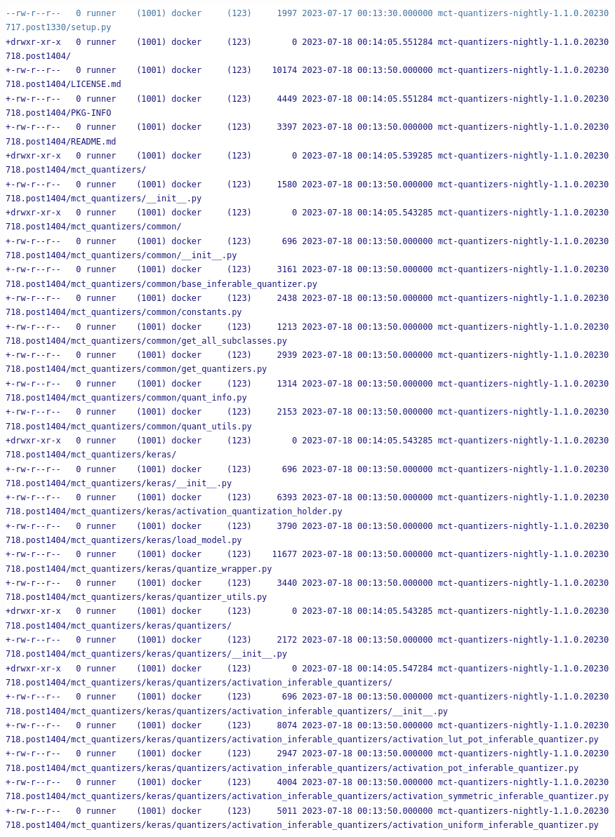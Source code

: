 ```diff
--rw-r--r--   0 runner    (1001) docker     (123)     1997 2023-07-17 00:13:30.000000 mct-quantizers-nightly-1.1.0.20230717.post1330/setup.py
+drwxr-xr-x   0 runner    (1001) docker     (123)        0 2023-07-18 00:14:05.551284 mct-quantizers-nightly-1.1.0.20230718.post1404/
+-rw-r--r--   0 runner    (1001) docker     (123)    10174 2023-07-18 00:13:50.000000 mct-quantizers-nightly-1.1.0.20230718.post1404/LICENSE.md
+-rw-r--r--   0 runner    (1001) docker     (123)     4449 2023-07-18 00:14:05.551284 mct-quantizers-nightly-1.1.0.20230718.post1404/PKG-INFO
+-rw-r--r--   0 runner    (1001) docker     (123)     3397 2023-07-18 00:13:50.000000 mct-quantizers-nightly-1.1.0.20230718.post1404/README.md
+drwxr-xr-x   0 runner    (1001) docker     (123)        0 2023-07-18 00:14:05.539285 mct-quantizers-nightly-1.1.0.20230718.post1404/mct_quantizers/
+-rw-r--r--   0 runner    (1001) docker     (123)     1580 2023-07-18 00:13:50.000000 mct-quantizers-nightly-1.1.0.20230718.post1404/mct_quantizers/__init__.py
+drwxr-xr-x   0 runner    (1001) docker     (123)        0 2023-07-18 00:14:05.543285 mct-quantizers-nightly-1.1.0.20230718.post1404/mct_quantizers/common/
+-rw-r--r--   0 runner    (1001) docker     (123)      696 2023-07-18 00:13:50.000000 mct-quantizers-nightly-1.1.0.20230718.post1404/mct_quantizers/common/__init__.py
+-rw-r--r--   0 runner    (1001) docker     (123)     3161 2023-07-18 00:13:50.000000 mct-quantizers-nightly-1.1.0.20230718.post1404/mct_quantizers/common/base_inferable_quantizer.py
+-rw-r--r--   0 runner    (1001) docker     (123)     2438 2023-07-18 00:13:50.000000 mct-quantizers-nightly-1.1.0.20230718.post1404/mct_quantizers/common/constants.py
+-rw-r--r--   0 runner    (1001) docker     (123)     1213 2023-07-18 00:13:50.000000 mct-quantizers-nightly-1.1.0.20230718.post1404/mct_quantizers/common/get_all_subclasses.py
+-rw-r--r--   0 runner    (1001) docker     (123)     2939 2023-07-18 00:13:50.000000 mct-quantizers-nightly-1.1.0.20230718.post1404/mct_quantizers/common/get_quantizers.py
+-rw-r--r--   0 runner    (1001) docker     (123)     1314 2023-07-18 00:13:50.000000 mct-quantizers-nightly-1.1.0.20230718.post1404/mct_quantizers/common/quant_info.py
+-rw-r--r--   0 runner    (1001) docker     (123)     2153 2023-07-18 00:13:50.000000 mct-quantizers-nightly-1.1.0.20230718.post1404/mct_quantizers/common/quant_utils.py
+drwxr-xr-x   0 runner    (1001) docker     (123)        0 2023-07-18 00:14:05.543285 mct-quantizers-nightly-1.1.0.20230718.post1404/mct_quantizers/keras/
+-rw-r--r--   0 runner    (1001) docker     (123)      696 2023-07-18 00:13:50.000000 mct-quantizers-nightly-1.1.0.20230718.post1404/mct_quantizers/keras/__init__.py
+-rw-r--r--   0 runner    (1001) docker     (123)     6393 2023-07-18 00:13:50.000000 mct-quantizers-nightly-1.1.0.20230718.post1404/mct_quantizers/keras/activation_quantization_holder.py
+-rw-r--r--   0 runner    (1001) docker     (123)     3790 2023-07-18 00:13:50.000000 mct-quantizers-nightly-1.1.0.20230718.post1404/mct_quantizers/keras/load_model.py
+-rw-r--r--   0 runner    (1001) docker     (123)    11677 2023-07-18 00:13:50.000000 mct-quantizers-nightly-1.1.0.20230718.post1404/mct_quantizers/keras/quantize_wrapper.py
+-rw-r--r--   0 runner    (1001) docker     (123)     3440 2023-07-18 00:13:50.000000 mct-quantizers-nightly-1.1.0.20230718.post1404/mct_quantizers/keras/quantizer_utils.py
+drwxr-xr-x   0 runner    (1001) docker     (123)        0 2023-07-18 00:14:05.543285 mct-quantizers-nightly-1.1.0.20230718.post1404/mct_quantizers/keras/quantizers/
+-rw-r--r--   0 runner    (1001) docker     (123)     2172 2023-07-18 00:13:50.000000 mct-quantizers-nightly-1.1.0.20230718.post1404/mct_quantizers/keras/quantizers/__init__.py
+drwxr-xr-x   0 runner    (1001) docker     (123)        0 2023-07-18 00:14:05.547284 mct-quantizers-nightly-1.1.0.20230718.post1404/mct_quantizers/keras/quantizers/activation_inferable_quantizers/
+-rw-r--r--   0 runner    (1001) docker     (123)      696 2023-07-18 00:13:50.000000 mct-quantizers-nightly-1.1.0.20230718.post1404/mct_quantizers/keras/quantizers/activation_inferable_quantizers/__init__.py
+-rw-r--r--   0 runner    (1001) docker     (123)     8074 2023-07-18 00:13:50.000000 mct-quantizers-nightly-1.1.0.20230718.post1404/mct_quantizers/keras/quantizers/activation_inferable_quantizers/activation_lut_pot_inferable_quantizer.py
+-rw-r--r--   0 runner    (1001) docker     (123)     2947 2023-07-18 00:13:50.000000 mct-quantizers-nightly-1.1.0.20230718.post1404/mct_quantizers/keras/quantizers/activation_inferable_quantizers/activation_pot_inferable_quantizer.py
+-rw-r--r--   0 runner    (1001) docker     (123)     4004 2023-07-18 00:13:50.000000 mct-quantizers-nightly-1.1.0.20230718.post1404/mct_quantizers/keras/quantizers/activation_inferable_quantizers/activation_symmetric_inferable_quantizer.py
+-rw-r--r--   0 runner    (1001) docker     (123)     5011 2023-07-18 00:13:50.000000 mct-quantizers-nightly-1.1.0.20230718.post1404/mct_quantizers/keras/quantizers/activation_inferable_quantizers/activation_uniform_inferable_quantizer.py
```